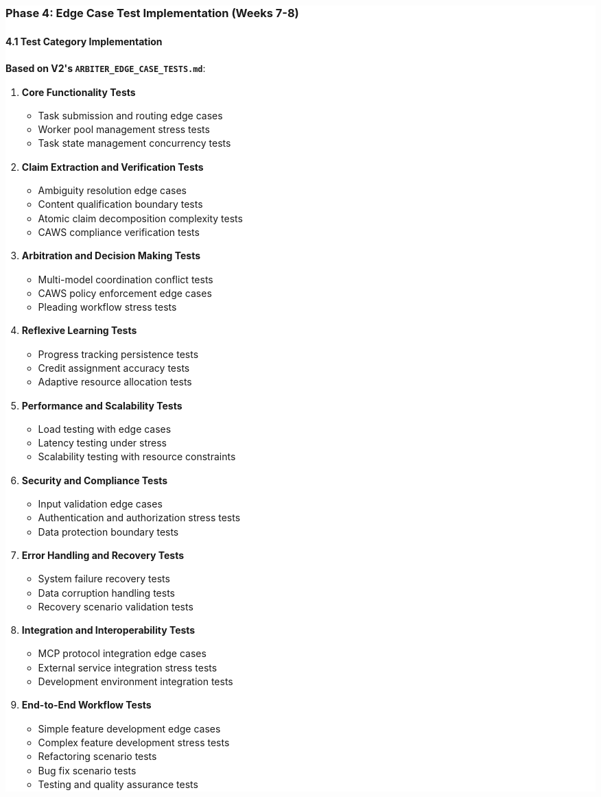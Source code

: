 ### **Phase 4: Edge Case Test Implementation (Weeks 7-8)**

#### **4.1 Test Category Implementation**

**Based on V2's `ARBITER_EDGE_CASE_TESTS.md`**:

1. **Core Functionality Tests**

   - Task submission and routing edge cases
   - Worker pool management stress tests
   - Task state management concurrency tests

2. **Claim Extraction and Verification Tests**

   - Ambiguity resolution edge cases
   - Content qualification boundary tests
   - Atomic claim decomposition complexity tests
   - CAWS compliance verification tests

3. **Arbitration and Decision Making Tests**

   - Multi-model coordination conflict tests
   - CAWS policy enforcement edge cases
   - Pleading workflow stress tests

4. **Reflexive Learning Tests**

   - Progress tracking persistence tests
   - Credit assignment accuracy tests
   - Adaptive resource allocation tests

5. **Performance and Scalability Tests**

   - Load testing with edge cases
   - Latency testing under stress
   - Scalability testing with resource constraints

6. **Security and Compliance Tests**

   - Input validation edge cases
   - Authentication and authorization stress tests
   - Data protection boundary tests

7. **Error Handling and Recovery Tests**

   - System failure recovery tests
   - Data corruption handling tests
   - Recovery scenario validation tests

8. **Integration and Interoperability Tests**

   - MCP protocol integration edge cases
   - External service integration stress tests
   - Development environment integration tests

9. **End-to-End Workflow Tests**

   - Simple feature development edge cases
   - Complex feature development stress tests
   - Refactoring scenario tests
   - Bug fix scenario tests
   - Testing and quality assurance tests
